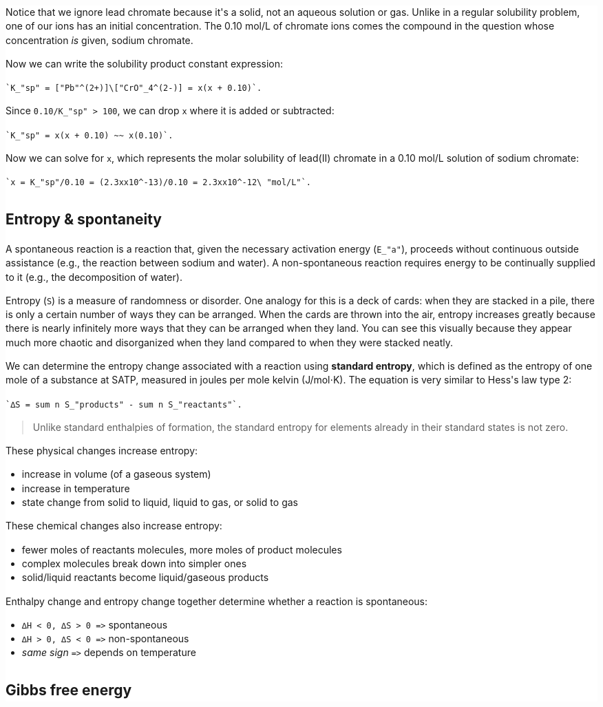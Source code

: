 Notice that we ignore lead chromate because it's a solid, not an aqueous solution or gas. Unlike in a regular solubility problem, one of our ions has an initial concentration. The 0.10 mol/L of chromate ions comes the compound in the question whose concentration _is_ given, sodium chromate.

Now we can write the solubility product constant expression:

    `K_"sp" = ["Pb"^(2+)]\["CrO"_4^(2-)] = x(x + 0.10)`.

Since `0.10/K_"sp" > 100`, we can drop `x` where it is added or subtracted:

    `K_"sp" = x(x + 0.10) ~~ x(0.10)`.

Now we can solve for `x`, which represents the molar solubility of lead(II) chromate in a 0.10 mol/L solution of sodium chromate:

    `x = K_"sp"/0.10 = (2.3xx10^-13)/0.10 = 2.3xx10^-12\ "mol/L"`.

## Entropy & spontaneity

A spontaneous reaction is a reaction that, given the necessary activation energy (`E_"a"`), proceeds without continuous outside assistance (e.g., the reaction between sodium and water). A non-spontaneous reaction requires energy to be continually supplied to it (e.g., the decomposition of water).

Entropy (`S`) is a measure of randomness or disorder. One analogy for this is a deck of cards: when they are stacked in a pile, there is only a certain number of ways they can be arranged. When the cards are thrown into the air, entropy increases greatly because there is nearly infinitely more ways that they can be arranged when they land. You can see this visually because they appear much more chaotic and disorganized when they land compared to when they were stacked neatly.

We can determine the entropy change associated with a reaction using **standard entropy**, which is defined as the entropy of one mole of a substance at SATP, measured in joules per mole kelvin (J/mol⋅K). The equation is very similar to Hess's law type 2:

    `∆S = sum n S_"products" - sum n S_"reactants"`.

> Unlike standard enthalpies of formation, the standard entropy for elements already in their standard states is not zero.

These physical changes increase entropy:

- increase in volume (of a gaseous system)
- increase in temperature
- state change from solid to liquid, liquid to gas, or solid to gas

These chemical changes also increase entropy:

- fewer moles of reactants molecules, more moles of product molecules
- complex molecules break down into simpler ones
- solid/liquid reactants become liquid/gaseous products

Enthalpy change and entropy change together determine whether a reaction is spontaneous:

- `∆H < 0, ∆S > 0 =>` spontaneous
- `∆H > 0, ∆S < 0 =>` non-spontaneous
- _same sign_ `=>` depends on temperature

## Gibbs free energy
